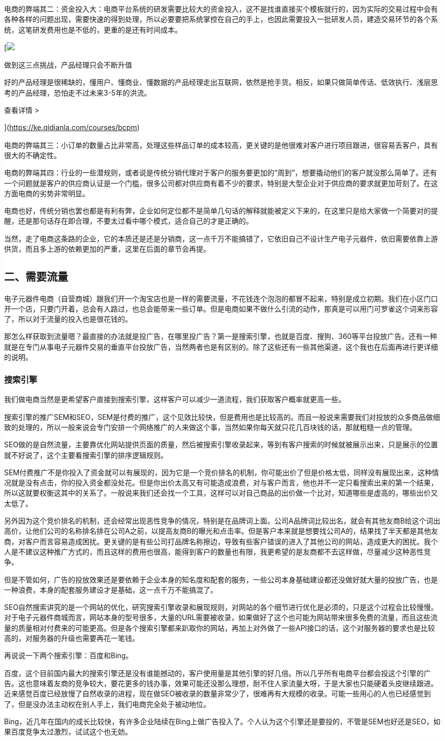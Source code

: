 电商的弊端其二：资金投入大：电商平台系统的研发需要比较大的资金投入，这不是找谁直接买个模板就行的，因为实际的交易过程中会有各种各样的问题出现，需要快速的得到处理，所以必要要把系统掌控在自己的手上，也因此需要投入一批研发人员，建造交易环节的各个系统，这笔研发费用也是不低的，更重的是还有时间成本。

[![](https://image.woshipm.com/2023/07/27/1788a218-2c7f-11ee-b91f-00163e0b5ff3.png)

做到这三点挑战，产品经理只会不断升值

好的产品经理是很稀缺的，懂用户、懂商业、懂数据的产品经理走出互联网，依然是抢手货。相反，如果只做简单传话、低效执行、浅层思考的产品经理，恐怕走不过未来3-5年的洪流。

查看详情 >

](https://ke.qidianla.com/courses/bcpm)

电商的弊端其三：小订单的数量占比非常高，处理这些样品订单的成本较高，更关键的是他很难对客户进行项目跟进，很容易丢客户，具有很大的不确定性。

电商的弊端其四：行业的一些潜规则，或者说是传统分销代理对于客户的服务要更加的“周到”，想要撬动他们的客户就没那么简单了。还有一个问题就是客户的供应商认证是一个门槛，很多公司都对供应商有着不少的要求，特别是大型企业对于供应商的要求就更加苛刻了。在这方面电商的劣势非常明显。

电商也好，传统分销也罢也都是有利有弊，企业如何定位都不是简单几句话的解释就能被定义下来的，在这里只是给大家做一个简要对的提醒，还是那句话存在即合理，不要太过看中哪个模式，适合自己的才是正确的。

当然，走了电商这条路的企业，它的本质还是还是分销商，这一点千万不能搞错了，它依旧自己不设计生产电子元器件，依旧需要依靠上游供货，而且多上游的依赖更加的严重，这里在后面的章节会再提。

## 二、需要流量

电子元器件电商（自营商城）跟我们开一个淘宝店也是一样的需要流量，不花钱连个泡泡的都冒不起来，特别是成立初期。我们在小区门口开一个店，只要门开着，总会有人路过，也总会能带来一些订单。但是电商如果不做什么引流的动作，那真是可以用门可罗雀这个词来形容了，所以对于流量的投入也是很花钱的。

那怎么样获取到流量嗯？最直接的办法就是投广告，在哪里投广告？第一是搜索引擎，也就是百度、搜狗、360等平台投放广告。还有一种就是在专门从事电子元器件交易的垂直平台投放广告，当然两者也是有区别的。除了这些还有一些其他渠道，这个我也在后面再进行更详细的说明。

### 搜索引擎

我们做电商当然是更希望客户直接到搜索引擎，这样客户可以减少一道流程，我们获取客户概率就更高一些。

搜索引擎的推广SEM和SEO，SEM是付费的推广，这个见效比较快，但是费用也是比较高的。而且一般说来需要我们对投放的众多商品做细致的处理的，所以一般来说会专门安排一个网络推广的人来做这个事，当然如果你每天就只花几百块钱的话，那就粗糙一点的管理。

SEO做的是自然流量，主要靠优化网站提供页面的质量，然后被搜索引擎收录起来，等到有客户搜索的时候就被展示出来，只是展示的位置就不好说了，这个主要看搜索引擎的排序逻辑规则。

SEM付费推广不是你投入了资金就可以有展现的，因为它是一个竞价排名的机制，你可能出价了但是价格太低，同样没有展现出来，这种情况就是没有点击，你的投入资金都没处花。但是你出价太高又有可能造成浪费，对与客户而言，他也并不一定只看搜索出来的第一个结果，所以这就要权衡这其中的关系了。一般说来我们还会找一个工具，这样可以对自己商品的出价做一个比对，知道哪些是虚高的，哪些出价又太低了。

另外因为这个竞价排名的机制，还会经常出现恶性竞争的情况，特别是在品牌词上面。公司A品牌词比较出名，就会有其他友商B给这个词出高价，让他们公司的名称排名排在公司A之前，以提高友商B的曝光和点击率。但是客户本来就是想要找公司A的，结果找了半天都是其他友商，对客户而言容易造成困扰。更关键的是有些公司打品牌名称擦边，导致有些客户错误的进入了其他公司的网站，造成更大的困扰。我个人是不建议这种推广方式的，而且这样的费用也很高，能得到客户的数量也有限，我更希望的是友商都不去这样做，尽量减少这种恶性竞争。

但是不管如何，广告的投放效果还是要依赖于企业本身的知名度和配套的服务，一些公司本身基础建设都还没做好就大量的投放广告，也是一种浪费，本身的配套服务建设才是基础，这一点千万不能搞混了。

SEO自然搜索讲究的是一个网站的优化，研究搜索引擎收录和展现规则，对网站的各个细节进行优化是必须的，只是这个过程会比较慢慢。对于电子元器件商城而言，网站本身的型号很多，大量的URL需要被收录，如果做好了这个也可能为网站带来很多免费的流量，而且这些流量的质量相对付费来的可能更高。但是各个搜索引擎都来趴取你的网站，再加上对外做了一些API接口的话，这个对服务器的要求也是比较高的，对服务器的升级也需要再花一笔钱。

再说说一下两个搜索引擎：百度和Bing。

百度，这个目前国内最大的搜索引擎还是没有谁能撼动的，客户使用量是其他引擎的好几倍。所以几乎所有电商平台都会投这个引擎的广告。这也意味着友商的竞争较大，要花更多的钱办事，效果可能还没那么理想，耐不住人家流量大呀，于是大家也只能硬着头皮继续跟进。近来感觉百度已经放慢了自然收录的进程，现在做SEO被收录的数量非常少了，很难再有大规模的收录。可能一些用心的人也已经感觉到了，但是没办法主动权在别人手上，我们电商完全处于被动地位。

Bing，近几年在国内的成长比较快，有许多企业陆续在Bing上做广告投入了。个人认为这个引擎还是要投的，不管是SEM也好还是SEO，如果百度竞争太过激烈，试试这个也无妨。
